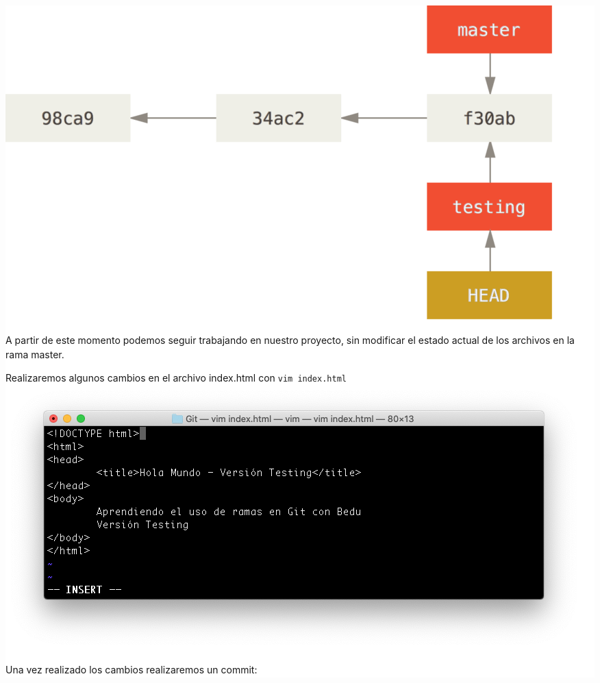 ![](images/image59.png)

A partir de este momento podemos seguir trabajando en nuestro proyecto, sin modificar el estado actual de los archivos en la rama master.

Realizaremos algunos cambios en el archivo index.html con `vim index.html`
![](images/image24.png)

Una vez realizado los cambios realizaremos un commit:
